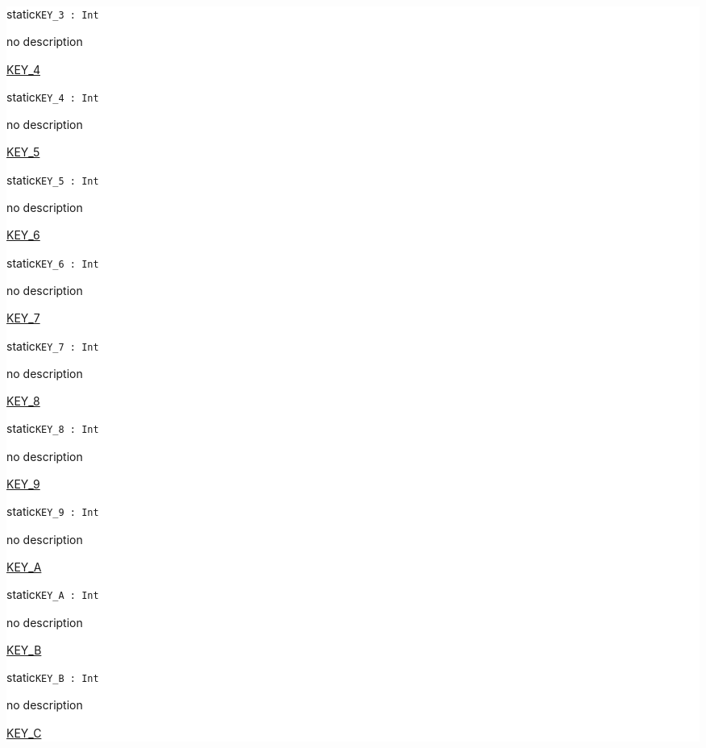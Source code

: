 

<span class="inline-block static">static</span>`KEY_3 : Int`

<span class="small_desc_flat"> no description </span>   

<a class="lift" name="KEY_4" href="#KEY_4">KEY_4</a>



<span class="inline-block static">static</span>`KEY_4 : Int`

<span class="small_desc_flat"> no description </span>   

<a class="lift" name="KEY_5" href="#KEY_5">KEY_5</a>



<span class="inline-block static">static</span>`KEY_5 : Int`

<span class="small_desc_flat"> no description </span>   

<a class="lift" name="KEY_6" href="#KEY_6">KEY_6</a>



<span class="inline-block static">static</span>`KEY_6 : Int`

<span class="small_desc_flat"> no description </span>   

<a class="lift" name="KEY_7" href="#KEY_7">KEY_7</a>



<span class="inline-block static">static</span>`KEY_7 : Int`

<span class="small_desc_flat"> no description </span>   

<a class="lift" name="KEY_8" href="#KEY_8">KEY_8</a>



<span class="inline-block static">static</span>`KEY_8 : Int`

<span class="small_desc_flat"> no description </span>   

<a class="lift" name="KEY_9" href="#KEY_9">KEY_9</a>



<span class="inline-block static">static</span>`KEY_9 : Int`

<span class="small_desc_flat"> no description </span>   

<a class="lift" name="KEY_A" href="#KEY_A">KEY_A</a>



<span class="inline-block static">static</span>`KEY_A : Int`

<span class="small_desc_flat"> no description </span>   

<a class="lift" name="KEY_B" href="#KEY_B">KEY_B</a>



<span class="inline-block static">static</span>`KEY_B : Int`

<span class="small_desc_flat"> no description </span>   

<a class="lift" name="KEY_C" href="#KEY_C">KEY_C</a>
